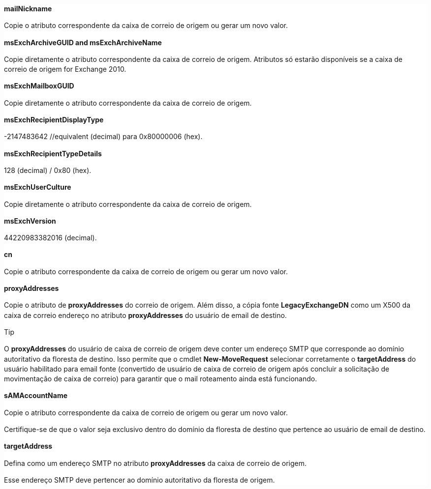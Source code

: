 </tr>
<tr class="odd">
<td><p><strong>mailNickname</strong></p></td>
<td><p>Copie o atributo correspondente da caixa de correio de origem ou gerar um novo valor.</p></td>
</tr>
<tr class="even">
<td><p><strong>msExchArchiveGUID and msExchArchiveName</strong></p></td>
<td><p>Copie diretamente o atributo correspondente da caixa de correio de origem. Atributos só estarão disponíveis se a caixa de correio de origem for Exchange 2010.</p></td>
</tr>
<tr class="odd">
<td><p><strong>msExchMailboxGUID</strong></p></td>
<td><p>Copie diretamente o atributo correspondente da caixa de correio de origem.</p></td>
</tr>
<tr class="even">
<td><p><strong>msExchRecipientDisplayType</strong></p></td>
<td><p>-2147483642 //equivalent (decimal) para 0x80000006 (hex).</p></td>
</tr>
<tr class="odd">
<td><p><strong>msExchRecipientTypeDetails</strong></p></td>
<td><p>128 (decimal) / 0x80 (hex).</p></td>
</tr>
<tr class="even">
<td><p><strong>msExchUserCulture</strong></p></td>
<td><p>Copie diretamente o atributo correspondente da caixa de correio de origem.</p></td>
</tr>
<tr class="odd">
<td><p><strong>msExchVersion</strong></p></td>
<td><p>44220983382016 (decimal).</p></td>
</tr>
<tr class="even">
<td><p><strong>cn</strong></p></td>
<td><p>Copie o atributo correspondente da caixa de correio de origem ou gerar um novo valor.</p></td>
</tr>
<tr class="odd">
<td><p><strong>proxyAddresses</strong></p></td>
<td><p>Copie o atributo de <strong>proxyAddresses</strong> do correio de origem. Além disso, a cópia fonte <strong>LegacyExchangeDN</strong> como um X500 da caixa de correio endereço no atributo <strong>proxyAddresses</strong> do usuário de email de destino.</p>

> [!TIP]
> O <STRONG>proxyAddresses</STRONG> do usuário de caixa de correio de origem deve conter um endereço SMTP que corresponde ao domínio autoritativo da floresta de destino. Isso permite que o cmdlet <STRONG>New-MoveRequest</STRONG> selecionar corretamente o <STRONG>targetAddress</STRONG> do usuário habilitado para email fonte (convertido de usuário de caixa de correio de origem após concluir a solicitação de movimentação de caixa de correio) para garantir que o mail roteamento ainda está funcionando.


</td>
</tr>
<tr class="even">
<td><p><strong>sAMAccountName</strong></p></td>
<td><p>Copie o atributo correspondente da caixa de correio de origem ou gerar um novo valor.</p>
<p>Certifique-se de que o valor seja exclusivo dentro do domínio da floresta de destino que pertence ao usuário de email de destino.</p></td>
</tr>
<tr class="odd">
<td><p><strong>targetAddress</strong></p></td>
<td><p>Defina como um endereço SMTP no atributo <strong>proxyAddresses</strong> da caixa de correio de origem.</p>
<p>Esse endereço SMTP deve pertencer ao domínio autoritativo da floresta de origem.</p></td>
</tr>